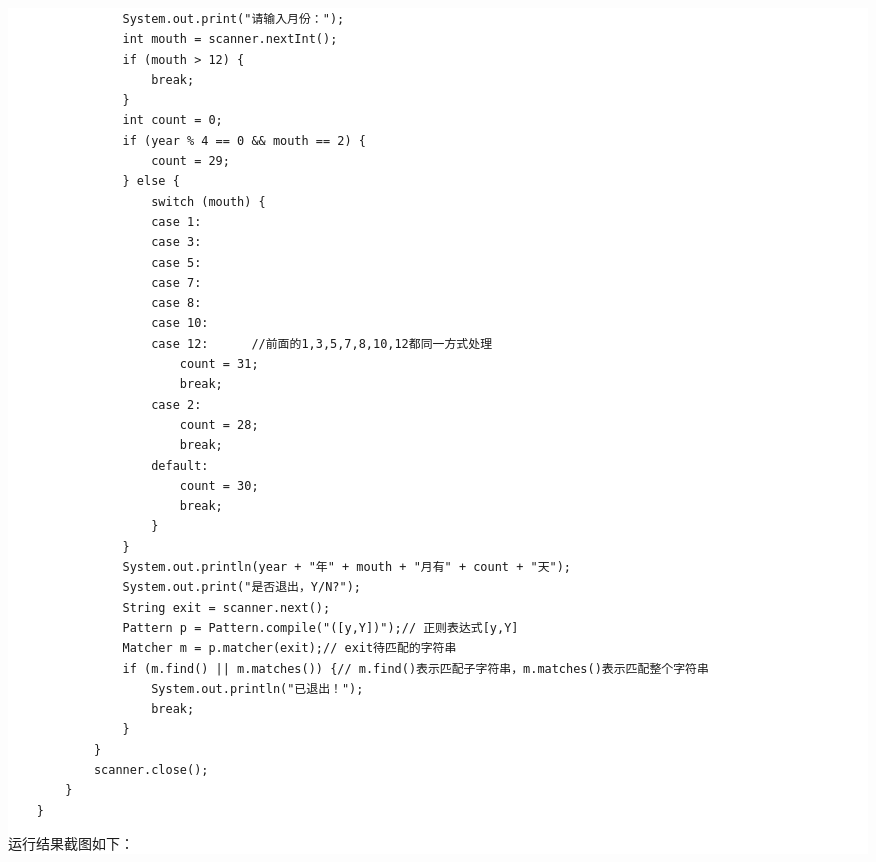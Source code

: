                     System.out.print("请输入月份：");
                    int mouth = scanner.nextInt();
                    if (mouth > 12) {
                        break;
                    }
                    int count = 0;
                    if (year % 4 == 0 && mouth == 2) {
                        count = 29;
                    } else {
                        switch (mouth) {
                        case 1:
                        case 3:
                        case 5:
                        case 7:
                        case 8:
                        case 10:
                        case 12:      //前面的1,3,5,7,8,10,12都同一方式处理
                            count = 31;
                            break;
                        case 2:
                            count = 28;
                            break;
                        default:
                            count = 30;
                            break;
                        }
                    }
                    System.out.println(year + "年" + mouth + "月有" + count + "天");
                    System.out.print("是否退出，Y/N?");
                    String exit = scanner.next();
                    Pattern p = Pattern.compile("([y,Y])");// 正则表达式[y,Y]
                    Matcher m = p.matcher(exit);// exit待匹配的字符串
                    if (m.find() || m.matches()) {// m.find()表示匹配子字符串，m.matches()表示匹配整个字符串
                        System.out.println("已退出！");
                        break;
                    }
                }
                scanner.close();
            }
        }

   运行结果截图如下：